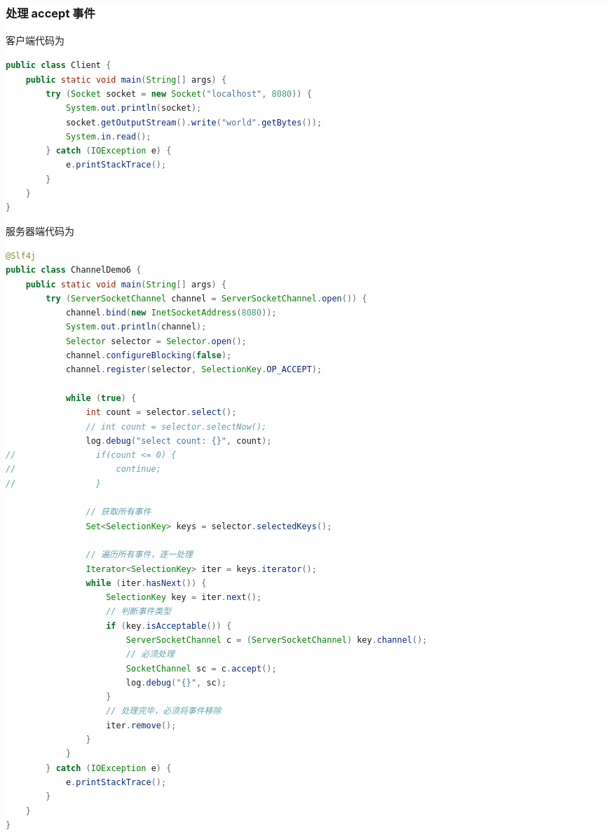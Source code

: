 ### 处理 accept 事件

客户端代码为

```java
public class Client {
    public static void main(String[] args) {
        try (Socket socket = new Socket("localhost", 8080)) {
            System.out.println(socket);
            socket.getOutputStream().write("world".getBytes());
            System.in.read();
        } catch (IOException e) {
            e.printStackTrace();
        }
    }
}
```

服务器端代码为

```java
@Slf4j
public class ChannelDemo6 {
    public static void main(String[] args) {
        try (ServerSocketChannel channel = ServerSocketChannel.open()) {
            channel.bind(new InetSocketAddress(8080));
            System.out.println(channel);
            Selector selector = Selector.open();
            channel.configureBlocking(false);
            channel.register(selector, SelectionKey.OP_ACCEPT);

            while (true) {
                int count = selector.select();
				// int count = selector.selectNow();
                log.debug("select count: {}", count);
//                if(count <= 0) {
//                    continue;
//                }

                // 获取所有事件
                Set<SelectionKey> keys = selector.selectedKeys();

                // 遍历所有事件，逐一处理
                Iterator<SelectionKey> iter = keys.iterator();
                while (iter.hasNext()) {
                    SelectionKey key = iter.next();
                    // 判断事件类型
                    if (key.isAcceptable()) {
                        ServerSocketChannel c = (ServerSocketChannel) key.channel();
                        // 必须处理
                        SocketChannel sc = c.accept();
                        log.debug("{}", sc);
                    }
                    // 处理完毕，必须将事件移除
                    iter.remove();
                }
            }
        } catch (IOException e) {
            e.printStackTrace();
        }
    }
}
```
